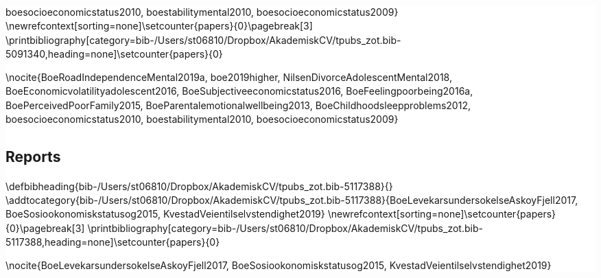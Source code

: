 boesocioeconomicstatus2010,
boestabilitymental2010,
boesocioeconomicstatus2009}
\newrefcontext[sorting=none]\setcounter{papers}{0}\pagebreak[3]
\printbibliography[category=bib-/Users/st06810/Dropbox/AkademiskCV/tpubs_zot.bib-5091340,heading=none]\setcounter{papers}{0}

\nocite{BoeRoadIndependenceMental2019a,
boe2019higher,
NilsenDivorceAdolescentMental2018,
BoeEconomicvolatilityadolescent2016,
BoeSubjectiveeconomicstatus2016,
BoeFeelingpoorbeing2016a,
BoePerceivedPoorFamily2015,
BoeParentalemotionalwellbeing2013,
BoeChildhoodsleepproblems2012,
boesocioeconomicstatus2010,
boestabilitymental2010,
boesocioeconomicstatus2009}

## Reports

\defbibheading{bib-/Users/st06810/Dropbox/AkademiskCV/tpubs_zot.bib-5117388}{}
\addtocategory{bib-/Users/st06810/Dropbox/AkademiskCV/tpubs_zot.bib-5117388}{BoeLevekarsundersokelseAskoyFjell2017,
BoeSosiookonomiskstatusog2015,
KvestadVeientilselvstendighet2019}
\newrefcontext[sorting=none]\setcounter{papers}{0}\pagebreak[3]
\printbibliography[category=bib-/Users/st06810/Dropbox/AkademiskCV/tpubs_zot.bib-5117388,heading=none]\setcounter{papers}{0}

\nocite{BoeLevekarsundersokelseAskoyFjell2017,
BoeSosiookonomiskstatusog2015,
KvestadVeientilselvstendighet2019}



